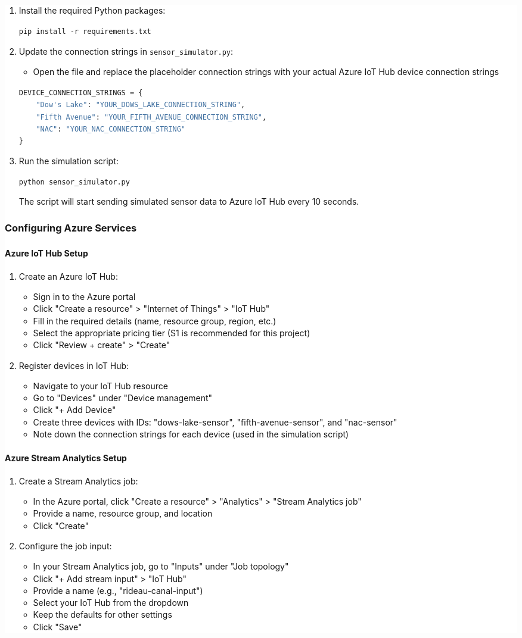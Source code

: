 1. Install the required Python packages:
   ```
   pip install -r requirements.txt
   ```

2. Update the connection strings in `sensor_simulator.py`:
   - Open the file and replace the placeholder connection strings with your actual Azure IoT Hub device connection strings
   ```python
   DEVICE_CONNECTION_STRINGS = {
       "Dow's Lake": "YOUR_DOWS_LAKE_CONNECTION_STRING",
       "Fifth Avenue": "YOUR_FIFTH_AVENUE_CONNECTION_STRING",
       "NAC": "YOUR_NAC_CONNECTION_STRING"
   }
   ```

3. Run the simulation script:
   ```
   python sensor_simulator.py
   ```
   
   The script will start sending simulated sensor data to Azure IoT Hub every 10 seconds.

### Configuring Azure Services

#### Azure IoT Hub Setup

1. Create an Azure IoT Hub:
   - Sign in to the Azure portal
   - Click "Create a resource" > "Internet of Things" > "IoT Hub"
   - Fill in the required details (name, resource group, region, etc.)
   - Select the appropriate pricing tier (S1 is recommended for this project)
   - Click "Review + create" > "Create"

2. Register devices in IoT Hub:
   - Navigate to your IoT Hub resource
   - Go to "Devices" under "Device management"
   - Click "+ Add Device"
   - Create three devices with IDs: "dows-lake-sensor", "fifth-avenue-sensor", and "nac-sensor"
   - Note down the connection strings for each device (used in the simulation script)

#### Azure Stream Analytics Setup

1. Create a Stream Analytics job:
   - In the Azure portal, click "Create a resource" > "Analytics" > "Stream Analytics job"
   - Provide a name, resource group, and location
   - Click "Create"

2. Configure the job input:
   - In your Stream Analytics job, go to "Inputs" under "Job topology"
   - Click "+ Add stream input" > "IoT Hub"
   - Provide a name (e.g., "rideau-canal-input")
   - Select your IoT Hub from the dropdown
   - Keep the defaults for other settings
   - Click "Save"
